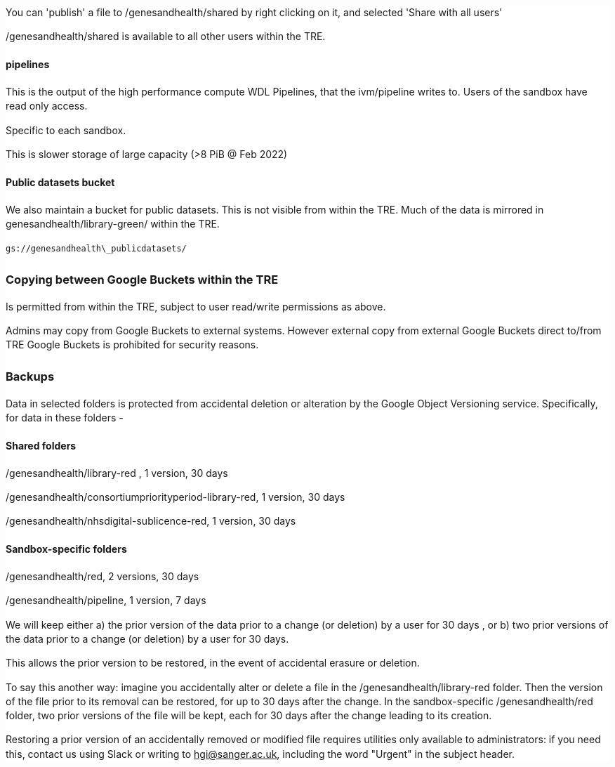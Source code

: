 You can 'publish' a file to /genesandhealth/shared by right clicking on it, and selected 'Share with all users'

/genesandhealth/shared is available to all other users within the TRE.

#### **pipelines**

This is the output of the high performance compute WDL Pipelines, that the ivm/pipeline writes to. Users of the sandbox have read only access.

Specific to each sandbox.

This is slower storage of large capacity (\>8 PiB @ Feb 2022\)

#### **Public datasets bucket**

We also maintain a bucket for public datasets. This is not visible from within the TRE. Much of the data is mirrored in genesandhealth/library-green/ within the TRE.

```
gs://genesandhealth\_publicdatasets/
```

### Copying between Google Buckets within the TRE

Is permitted from within the TRE, subject to user read/write permissions as above.

Admins may copy from Google Buckets to external systems. However external copy from external Google Buckets direct to/from TRE Google Buckets is prohibited for security reasons.

### Backups

Data in selected folders is protected from accidental deletion or alteration by the Google Object Versioning service. Specifically, for data in these folders \-

#### **Shared folders**

/genesandhealth/library-red , 1 version, 30 days

/genesandhealth/consortiumpriorityperiod-library-red, 1 version, 30 days

/genesandhealth/nhsdigital-sublicence-red, 1 version, 30 days

#### **Sandbox-specific folders**

/genesandhealth/red, 2 versions, 30 days

/genesandhealth/pipeline, 1 version, 7 days

We will keep either a) the prior version of the data prior to a change (or deletion) by a user for 30 days , or b) two prior versions of the data prior to a change (or deletion) by a user for 30 days.

This allows the prior version to be restored, in the event of accidental erasure or deletion.

To say this another way: imagine you accidentally alter or delete a file in the /genesandhealth/library-red folder. Then the version of the file prior to its removal can be restored, for up to 30 days after the change. In the sandbox-specific /genesandhealth/red folder, two prior versions of the file will be kept, each for 30 days after the change leading to its creation.

Restoring a prior version of an accidentally removed or modified file requires utilities only available to administrators: if you need this, contact us using Slack or writing to hgi@sanger.ac.uk, including the word "Urgent" in the subject header.
